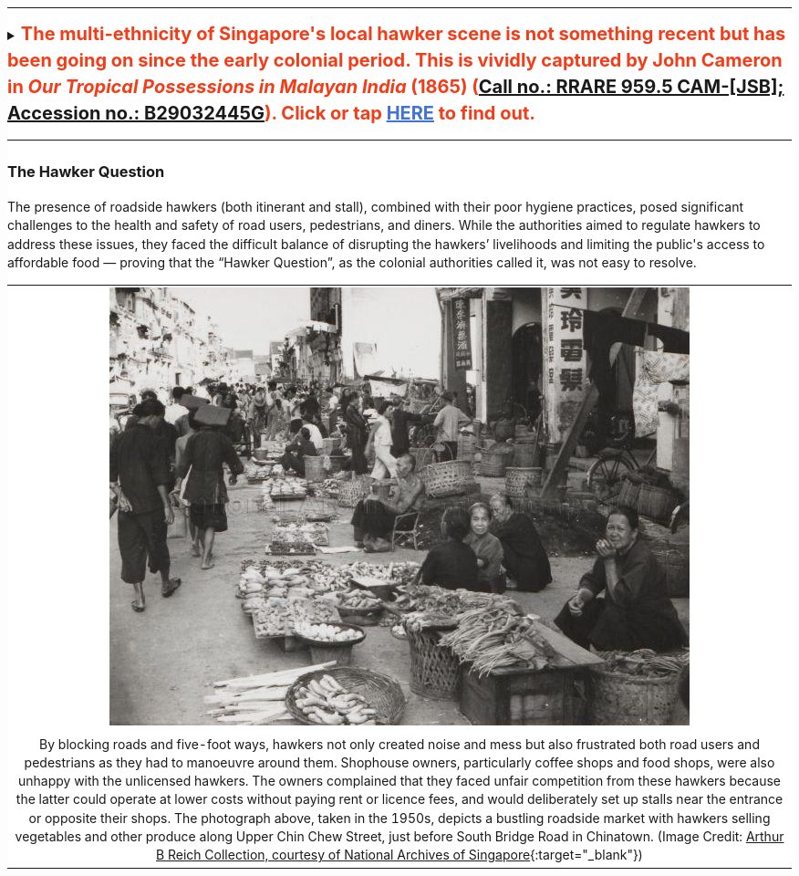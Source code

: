 _____
<details><summary><span style="font-weight: 700; font-size: 20px; font-style: normal; color:#f43c18">The multi-ethnicity of Singapore's local hawker scene is not something recent but has been going on since the early colonial period. This is vividly captured by John Cameron in <span style="font-style: italic;">Our Tropical Possessions in Malayan India</span> (1865) (<a href="https://www.nlb.gov.sg/main/book-detail?cmsuuid=7658c549-f1c5-47c7-b8b6-831f7eb90c58" target="_blank">Call no.: RRARE 959.5 CAM-[JSB]; Accession no.: B29032445G</a>). Click or tap <span style="font-weight: 700; text-decoration:underline; color:#4372d6">HERE</span> to find out. <span style="font-style: italic;"></span></span></summary></details>

----

### **The Hawker Question**

The presence of roadside hawkers (both itinerant and stall), combined with their poor hygiene practices, posed significant challenges to the health and safety of road users, pedestrians, and diners. While the authorities aimed to regulate hawkers to address these issues, they faced the difficult balance of disrupting the hawkers’ livelihoods and limiting the public's access to affordable food — proving that the “Hawker Question”, as the colonial authorities called it, was not easy to resolve.

|   | 
|:--------:| 
| ![Alt text for image on Isomer site](/images/Hawkersdigital/colonial_7_sample.jpg)|
| By blocking roads and five-foot ways, hawkers not only created noise and mess but also frustrated both road users and pedestrians as they had to manoeuvre around them. Shophouse owners, particularly coffee shops and food shops, were also unhappy with the unlicensed hawkers. The owners complained that they faced unfair competition from these hawkers because the latter could operate at lower costs without paying rent or licence fees, and would deliberately set up stalls near the entrance or opposite their shops. The photograph above, taken in the 1950s, depicts a bustling roadside market with hawkers selling vegetables and other produce along Upper Chin Chew Street, just before South Bridge Road in Chinatown. (Image Credit: [Arthur B Reich Collection, courtesy of National Archives of Singapore](https://www.nas.gov.sg/archivesonline/photographs/record-details/de5f32ed-c9fc-11e3-927b-0050568939ad){:target="_blank"}) |